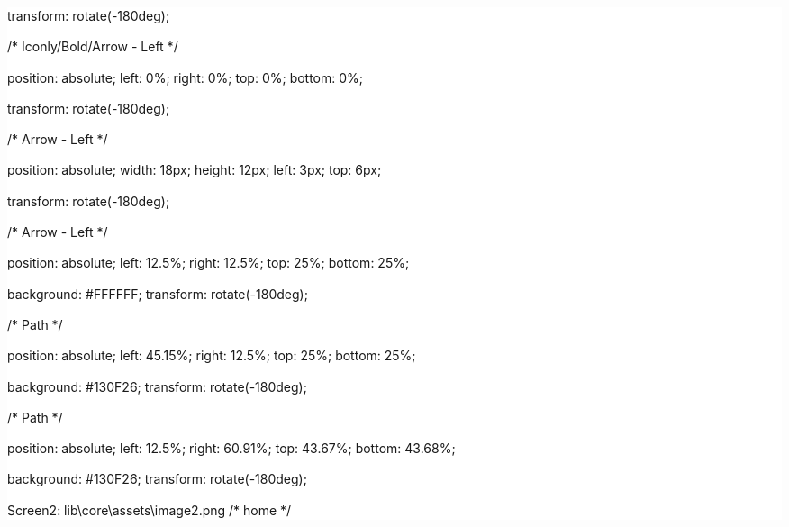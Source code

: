 transform: rotate(-180deg);


/* Iconly/Bold/Arrow - Left */

position: absolute;
left: 0%;
right: 0%;
top: 0%;
bottom: 0%;

transform: rotate(-180deg);


/* Arrow - Left */

position: absolute;
width: 18px;
height: 12px;
left: 3px;
top: 6px;

transform: rotate(-180deg);


/* Arrow - Left */

position: absolute;
left: 12.5%;
right: 12.5%;
top: 25%;
bottom: 25%;

background: #FFFFFF;
transform: rotate(-180deg);


/* Path */

position: absolute;
left: 45.15%;
right: 12.5%;
top: 25%;
bottom: 25%;

background: #130F26;
transform: rotate(-180deg);


/* Path */

position: absolute;
left: 12.5%;
right: 60.91%;
top: 43.67%;
bottom: 43.68%;

background: #130F26;
transform: rotate(-180deg);

Screen2:
lib\core\assets\image2.png
/* home */
